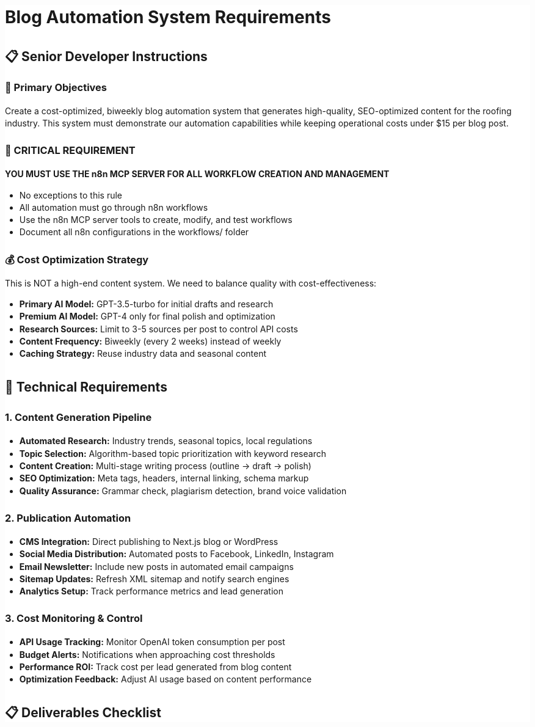 # Blog Automation System Requirements

## 📋 Senior Developer Instructions

### 🎯 Primary Objectives
Create a cost-optimized, biweekly blog automation system that generates high-quality, SEO-optimized content for the roofing industry. This system must demonstrate our automation capabilities while keeping operational costs under $15 per blog post.

### 🚨 CRITICAL REQUIREMENT
**YOU MUST USE THE n8n MCP SERVER FOR ALL WORKFLOW CREATION AND MANAGEMENT**  
- No exceptions to this rule
- All automation must go through n8n workflows
- Use the n8n MCP server tools to create, modify, and test workflows
- Document all n8n configurations in the workflows/ folder

### 💰 Cost Optimization Strategy
This is NOT a high-end content system. We need to balance quality with cost-effectiveness:
- **Primary AI Model:** GPT-3.5-turbo for initial drafts and research
- **Premium AI Model:** GPT-4 only for final polish and optimization  
- **Research Sources:** Limit to 3-5 sources per post to control API costs
- **Content Frequency:** Biweekly (every 2 weeks) instead of weekly
- **Caching Strategy:** Reuse industry data and seasonal content

## 🔧 Technical Requirements

### 1. Content Generation Pipeline
- **Automated Research:** Industry trends, seasonal topics, local regulations
- **Topic Selection:** Algorithm-based topic prioritization with keyword research
- **Content Creation:** Multi-stage writing process (outline → draft → polish)
- **SEO Optimization:** Meta tags, headers, internal linking, schema markup
- **Quality Assurance:** Grammar check, plagiarism detection, brand voice validation

### 2. Publication Automation
- **CMS Integration:** Direct publishing to Next.js blog or WordPress
- **Social Media Distribution:** Automated posts to Facebook, LinkedIn, Instagram
- **Email Newsletter:** Include new posts in automated email campaigns
- **Sitemap Updates:** Refresh XML sitemap and notify search engines
- **Analytics Setup:** Track performance metrics and lead generation

### 3. Cost Monitoring & Control
- **API Usage Tracking:** Monitor OpenAI token consumption per post
- **Budget Alerts:** Notifications when approaching cost thresholds
- **Performance ROI:** Track cost per lead generated from blog content
- **Optimization Feedback:** Adjust AI usage based on content performance

## 📋 Deliverables Checklist
